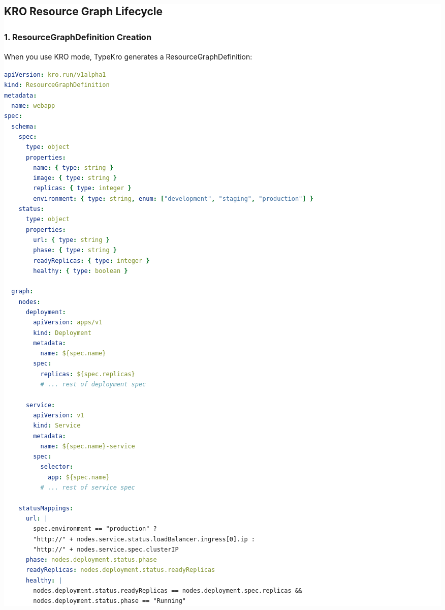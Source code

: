 ## KRO Resource Graph Lifecycle

### 1. ResourceGraphDefinition Creation

When you use KRO mode, TypeKro generates a ResourceGraphDefinition:

```yaml
apiVersion: kro.run/v1alpha1
kind: ResourceGraphDefinition
metadata:
  name: webapp
spec:
  schema:
    spec:
      type: object
      properties:
        name: { type: string }
        image: { type: string }
        replicas: { type: integer }
        environment: { type: string, enum: ["development", "staging", "production"] }
    status:
      type: object
      properties:
        url: { type: string }
        phase: { type: string }
        readyReplicas: { type: integer }
        healthy: { type: boolean }
  
  graph:
    nodes:
      deployment:
        apiVersion: apps/v1
        kind: Deployment
        metadata:
          name: ${spec.name}
        spec:
          replicas: ${spec.replicas}
          # ... rest of deployment spec
      
      service:
        apiVersion: v1
        kind: Service
        metadata:
          name: ${spec.name}-service
        spec:
          selector:
            app: ${spec.name}
          # ... rest of service spec
    
    statusMappings:
      url: |
        spec.environment == "production" ? 
        "http://" + nodes.service.status.loadBalancer.ingress[0].ip :
        "http://" + nodes.service.spec.clusterIP
      phase: nodes.deployment.status.phase
      readyReplicas: nodes.deployment.status.readyReplicas
      healthy: |
        nodes.deployment.status.readyReplicas == nodes.deployment.spec.replicas &&
        nodes.deployment.status.phase == "Running"
```
